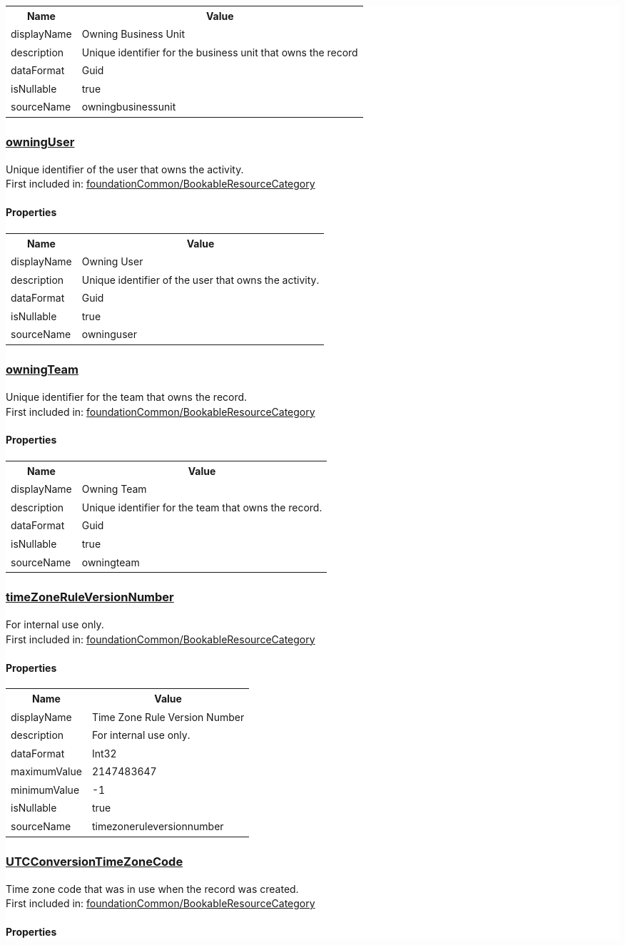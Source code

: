 <table><tr><th>Name</th><th>Value</th></tr><tr><td>displayName</td><td>Owning Business Unit</td></tr><tr><td>description</td><td>Unique identifier for the business unit that owns the record</td></tr><tr><td>dataFormat</td><td>Guid</td></tr><tr><td>isNullable</td><td>true</td></tr><tr><td>sourceName</td><td>owningbusinessunit</td></tr></table>

### <a href=#owningUser name="owningUser">owningUser</a>

Unique identifier of the user that owns the activity.  
First included in: <a href="../../../BookableResourceCategory.md" target="_blank">foundationCommon/BookableResourceCategory</a>  

#### Properties

<table><tr><th>Name</th><th>Value</th></tr><tr><td>displayName</td><td>Owning User</td></tr><tr><td>description</td><td>Unique identifier of the user that owns the activity.</td></tr><tr><td>dataFormat</td><td>Guid</td></tr><tr><td>isNullable</td><td>true</td></tr><tr><td>sourceName</td><td>owninguser</td></tr></table>

### <a href=#owningTeam name="owningTeam">owningTeam</a>

Unique identifier for the team that owns the record.  
First included in: <a href="../../../BookableResourceCategory.md" target="_blank">foundationCommon/BookableResourceCategory</a>  

#### Properties

<table><tr><th>Name</th><th>Value</th></tr><tr><td>displayName</td><td>Owning Team</td></tr><tr><td>description</td><td>Unique identifier for the team that owns the record.</td></tr><tr><td>dataFormat</td><td>Guid</td></tr><tr><td>isNullable</td><td>true</td></tr><tr><td>sourceName</td><td>owningteam</td></tr></table>

### <a href=#timeZoneRuleVersionNumber name="timeZoneRuleVersionNumber">timeZoneRuleVersionNumber</a>

For internal use only.  
First included in: <a href="../../../BookableResourceCategory.md" target="_blank">foundationCommon/BookableResourceCategory</a>  

#### Properties

<table><tr><th>Name</th><th>Value</th></tr><tr><td>displayName</td><td>Time Zone Rule Version Number</td></tr><tr><td>description</td><td>For internal use only.</td></tr><tr><td>dataFormat</td><td>Int32</td></tr><tr><td>maximumValue</td><td>2147483647</td></tr><tr><td>minimumValue</td><td>-1</td></tr><tr><td>isNullable</td><td>true</td></tr><tr><td>sourceName</td><td>timezoneruleversionnumber</td></tr></table>

### <a href=#UTCConversionTimeZoneCode name="UTCConversionTimeZoneCode">UTCConversionTimeZoneCode</a>

Time zone code that was in use when the record was created.  
First included in: <a href="../../../BookableResourceCategory.md" target="_blank">foundationCommon/BookableResourceCategory</a>  

#### Properties
